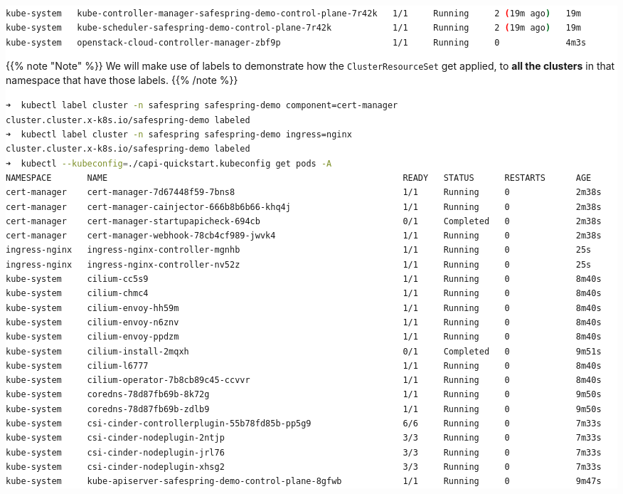 ```bash
kube-system   kube-controller-manager-safespring-demo-control-plane-7r42k   1/1     Running     2 (19m ago)   19m
kube-system   kube-scheduler-safespring-demo-control-plane-7r42k            1/1     Running     2 (19m ago)   19m
kube-system   openstack-cloud-controller-manager-zbf9p                      1/1     Running     0             4m3s

```

{{% note "Note" %}}
We will make use of labels to demonstrate how the `ClusterResourceSet` get applied, to **all the clusters** in that namespace that have those labels.
{{% /note %}}

```bash
➜  kubectl label cluster -n safespring safespring-demo component=cert-manager 
cluster.cluster.x-k8s.io/safespring-demo labeled
➜  kubectl label cluster -n safespring safespring-demo ingress=nginx
cluster.cluster.x-k8s.io/safespring-demo labeled
➜  kubectl --kubeconfig=./capi-quickstart.kubeconfig get pods -A   
NAMESPACE       NAME                                                          READY   STATUS      RESTARTS      AGE
cert-manager    cert-manager-7d67448f59-7bns8                                 1/1     Running     0             2m38s
cert-manager    cert-manager-cainjector-666b8b6b66-khq4j                      1/1     Running     0             2m38s
cert-manager    cert-manager-startupapicheck-694cb                            0/1     Completed   0             2m38s
cert-manager    cert-manager-webhook-78cb4cf989-jwvk4                         1/1     Running     0             2m38s
ingress-nginx   ingress-nginx-controller-mgnhb                                1/1     Running     0             25s
ingress-nginx   ingress-nginx-controller-nv52z                                1/1     Running     0             25s
kube-system     cilium-cc5s9                                                  1/1     Running     0             8m40s
kube-system     cilium-chmc4                                                  1/1     Running     0             8m40s
kube-system     cilium-envoy-hh59m                                            1/1     Running     0             8m40s
kube-system     cilium-envoy-n6znv                                            1/1     Running     0             8m40s
kube-system     cilium-envoy-ppdzm                                            1/1     Running     0             8m40s
kube-system     cilium-install-2mqxh                                          0/1     Completed   0             9m51s
kube-system     cilium-l6777                                                  1/1     Running     0             8m40s
kube-system     cilium-operator-7b8cb89c45-ccvvr                              1/1     Running     0             8m40s
kube-system     coredns-78d87fb69b-8k72g                                      1/1     Running     0             9m50s
kube-system     coredns-78d87fb69b-zdlb9                                      1/1     Running     0             9m50s
kube-system     csi-cinder-controllerplugin-55b78fd85b-pp5g9                  6/6     Running     0             7m33s
kube-system     csi-cinder-nodeplugin-2ntjp                                   3/3     Running     0             7m33s
kube-system     csi-cinder-nodeplugin-jrl76                                   3/3     Running     0             7m33s
kube-system     csi-cinder-nodeplugin-xhsg2                                   3/3     Running     0             7m33s
kube-system     kube-apiserver-safespring-demo-control-plane-8gfwb            1/1     Running     0             9m47s
```